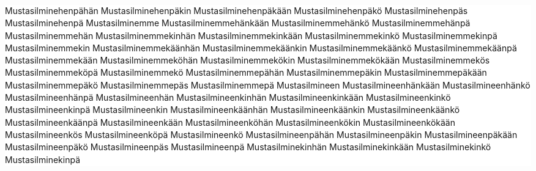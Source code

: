 Mustasilminehenpähän
Mustasilminehenpäkin
Mustasilminehenpäkään
Mustasilminehenpäkö
Mustasilminehenpäs
Mustasilminehenpä
Mustasilminemme
Mustasilminemmehänkään
Mustasilminemmehänkö
Mustasilminemmehänpä
Mustasilminemmehän
Mustasilminemmekinhän
Mustasilminemmekinkään
Mustasilminemmekinkö
Mustasilminemmekinpä
Mustasilminemmekin
Mustasilminemmekäänhän
Mustasilminemmekäänkin
Mustasilminemmekäänkö
Mustasilminemmekäänpä
Mustasilminemmekään
Mustasilminemmeköhän
Mustasilminemmekökin
Mustasilminemmekökään
Mustasilminemmekös
Mustasilminemmeköpä
Mustasilminemmekö
Mustasilminemmepähän
Mustasilminemmepäkin
Mustasilminemmepäkään
Mustasilminemmepäkö
Mustasilminemmepäs
Mustasilminemmepä
Mustasilmineen
Mustasilmineenhänkään
Mustasilmineenhänkö
Mustasilmineenhänpä
Mustasilmineenhän
Mustasilmineenkinhän
Mustasilmineenkinkään
Mustasilmineenkinkö
Mustasilmineenkinpä
Mustasilmineenkin
Mustasilmineenkäänhän
Mustasilmineenkäänkin
Mustasilmineenkäänkö
Mustasilmineenkäänpä
Mustasilmineenkään
Mustasilmineenköhän
Mustasilmineenkökin
Mustasilmineenkökään
Mustasilmineenkös
Mustasilmineenköpä
Mustasilmineenkö
Mustasilmineenpähän
Mustasilmineenpäkin
Mustasilmineenpäkään
Mustasilmineenpäkö
Mustasilmineenpäs
Mustasilmineenpä
Mustasilminekinhän
Mustasilminekinkään
Mustasilminekinkö
Mustasilminekinpä